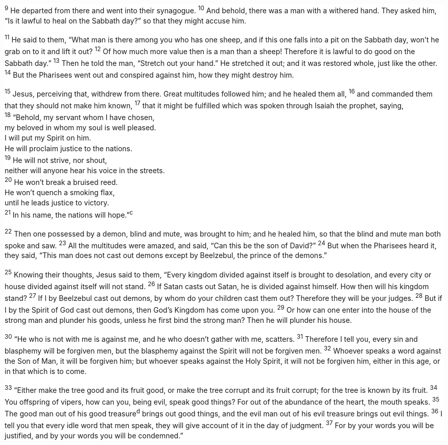 <sup>9</sup> He departed from there and went into their synagogue.
<sup>10</sup> And behold, there was a man with a withered hand. They asked him, “Is it lawful to heal on the Sabbath day?” so that they might accuse him.

<sup>11</sup> He said to them, “What man is there among you who has one sheep, and if this one falls into a pit on the Sabbath day, won’t he grab on to it and lift it out?
<sup>12</sup> Of how much more value then is a man than a sheep! Therefore it is lawful to do good on the Sabbath day.”
<sup>13</sup> Then he told the man, “Stretch out your hand.” He stretched it out; and it was restored whole, just like the other.
<sup>14</sup> But the Pharisees went out and conspired against him, how they might destroy him.

<sup>15</sup> Jesus, perceiving that, withdrew from there. Great multitudes followed him; and he healed them all,
<sup>16</sup> and commanded them that they should not make him known,
<sup>17</sup> that it might be fulfilled which was spoken through Isaiah the prophet, saying, <br>
<sup>18</sup> “Behold, my servant whom I have chosen, <br>my beloved in whom my soul is well pleased. <br>I will put my Spirit on him. <br>He will proclaim justice to the nations. <br>
<sup>19</sup> He will not strive, nor shout, <br>neither will anyone hear his voice in the streets. <br>
<sup>20</sup> He won’t break a bruised reed. <br>He won’t quench a smoking flax, <br>until he leads justice to victory. <br>
<sup>21</sup> In his name, the nations will hope.”<sup>c</sup>

<sup>22</sup> Then one possessed by a demon, blind and mute, was brought to him; and he healed him, so that the blind and mute man both spoke and saw.
<sup>23</sup> All the multitudes were amazed, and said, “Can this be the son of David?”
<sup>24</sup> But when the Pharisees heard it, they said, “This man does not cast out demons except by Beelzebul, the prince of the demons.”

<sup>25</sup> Knowing their thoughts, Jesus said to them, “Every kingdom divided against itself is brought to desolation, and every city or house divided against itself will not stand.
<sup>26</sup> If Satan casts out Satan, he is divided against himself. How then will his kingdom stand?
<sup>27</sup> If I by Beelzebul cast out demons, by whom do your children cast them out? Therefore they will be your judges.
<sup>28</sup> But if I by the Spirit of God cast out demons, then God’s Kingdom has come upon you.
<sup>29</sup> Or how can one enter into the house of the strong man and plunder his goods, unless he first bind the strong man? Then he will plunder his house.

<sup>30</sup> “He who is not with me is against me, and he who doesn’t gather with me, scatters.
<sup>31</sup> Therefore I tell you, every sin and blasphemy will be forgiven men, but the blasphemy against the Spirit will not be forgiven men.
<sup>32</sup> Whoever speaks a word against the Son of Man, it will be forgiven him; but whoever speaks against the Holy Spirit, it will not be forgiven him, either in this age, or in that which is to come.

<sup>33</sup> “Either make the tree good and its fruit good, or make the tree corrupt and its fruit corrupt; for the tree is known by its fruit.
<sup>34</sup> You offspring of vipers, how can you, being evil, speak good things? For out of the abundance of the heart, the mouth speaks.
<sup>35</sup> The good man out of his good treasure<sup>d</sup> brings out good things, and the evil man out of his evil treasure brings out evil things.
<sup>36</sup> I tell you that every idle word that men speak, they will give account of it in the day of judgment.
<sup>37</sup> For by your words you will be justified, and by your words you will be condemned.”
